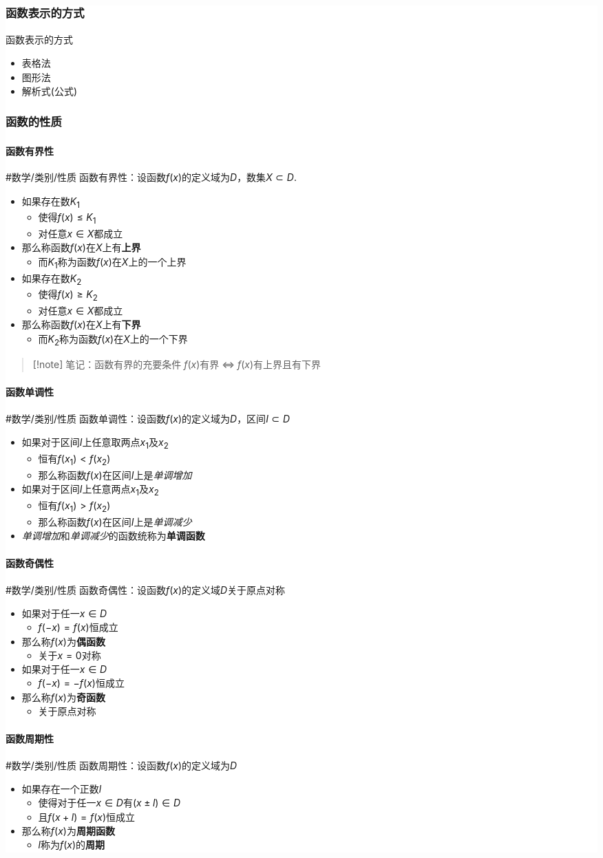 ### 函数表示的方式
函数表示的方式
- 表格法
- 图形法
- 解析式(公式)

### 函数的性质

#### 函数有界性

#数学/类别/性质 函数有界性：设函数$f(x)$的定义域为$D$，数集$X \subset D$.
- 如果存在数$K_{1}$
	- 使得$f(x)\leq K_{1}$
	- 对任意$x\in X$都成立
- 那么称函数$f(x)$在$X$上有**上界**
	- 而$K_{1}$称为函数$f(x)$在$X$上的一个上界
- 如果存在数$K_{2}$
	- 使得$f(x)\geq K_{2}$
	- 对任意$x\in X$都成立
- 那么称函数$f(x)$在$X$上有**下界**
	- 而$K_{2}$称为函数$f(x)$在$X$上的一个下界


> [!note] 笔记：函数有界的充要条件
> $f(x)$有界 $\Longleftrightarrow$ $f(x)$有上界且有下界

#### 函数单调性

#数学/类别/性质 函数单调性：设函数$f(x)$的定义域为$D$，区间$I\subset D$
- 如果对于区间$I$上任意取两点$x_{1}$及$x_{2}$
	- 恒有$f(x_{1})<f(x_{2})$
	- 那么称函数$f(x)$在区间$I$上是*单调增加*
- 如果对于区间$I$上任意两点$x_{1}$及$x_{2}$
	- 恒有$f(x_{1})>f(x_{2})$
	- 那么称函数$f(x)$在区间$I$上是*单调减少*
- *单调增加*和*单调减少*的函数统称为**单调函数**

#### 函数奇偶性

#数学/类别/性质 函数奇偶性：设函数$f(x)$的定义域$D$关于原点对称
- 如果对于任一$x\in D$
	- $f(-x)=f(x)$恒成立
- 那么称$f(x)$为**偶函数**
	- 关于$x=0$对称
- 如果对于任一$x \in D$
	- $f(-x)=-f(x)$恒成立
- 那么称$f(x)$为**奇函数**
	- 关于原点对称

#### 函数周期性

#数学/类别/性质 函数周期性：设函数$f(x)$的定义域为$D$
- 如果存在一个正数$l$
	- 使得对于任一$x \in D$有$(x\pm l)\in D$
	- 且$f(x+l)=f(x)$恒成立
- 那么称$f(x)$为**周期函数**
	- $l$称为$f(x)$的**周期**
